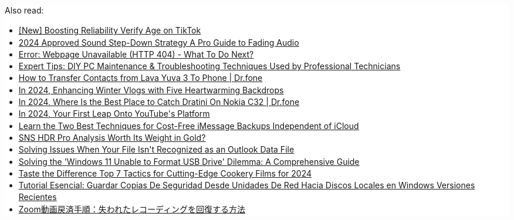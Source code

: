 <span class="atpl-alsoreadstyle">Also read:</span>
<div><ul>
<li><a href="https://extra-resources.techidaily.com/new-boosting-reliability-verify-age-on-tiktok/"><u>[New] Boosting Reliability Verify Age on TikTok</u></a></li>
<li><a href="https://article-posts.techidaily.com/2024-approved-sound-step-down-strategy-a-pro-guide-to-fading-audio/"><u>2024 Approved Sound Step-Down Strategy A Pro Guide to Fading Audio</u></a></li>
<li><a href="https://win-deluxe.techidaily.com/error-webpage-unavailable-http-404-what-to-do-next/"><u>Error: Webpage Unavailable (HTTP 404) - What To Do Next?</u></a></li>
<li><a href="https://win-deluxe.techidaily.com/expert-tips-diy-pc-maintenance-and-troubleshooting-techniques-used-by-professional-technicians/"><u>Expert Tips: DIY PC Maintenance & Troubleshooting Techniques Used by Professional Technicians</u></a></li>
<li><a href="https://blog-min.techidaily.com/how-to-transfer-contacts-from-lava-yuva-3-to-phone-drfone-by-drfone-transfer-from-android-transfer-from-android/"><u>How to Transfer Contacts from Lava Yuva 3 To Phone | Dr.fone</u></a></li>
<li><a href="https://youtube-tips.techidaily.com/24-enhancing-winter-vlogs-with-five-heartwarming-backdrops/"><u>In 2024, Enhancing Winter Vlogs with Five Heartwarming Backdrops</u></a></li>
<li><a href="https://android-pokemon-go.techidaily.com/in-2024-where-is-the-best-place-to-catch-dratini-on-nokia-c32-drfone-by-drfone-virtual-android/"><u>In 2024, Where Is the Best Place to Catch Dratini On Nokia C32 | Dr.fone</u></a></li>
<li><a href="https://youtube-blog.techidaily.com/24-your-first-leap-onto-youtubes-platform/"><u>In 2024, Your First Leap Onto YouTube's Platform</u></a></li>
<li><a href="https://win-deluxe.techidaily.com/learn-the-two-best-techniques-for-cost-free-imessage-backups-independent-of-icloud/"><u>Learn the Two Best Techniques for Cost-Free iMessage Backups Independent of iCloud</u></a></li>
<li><a href="https://extra-hints.techidaily.com/sns-hdr-pro-analysis-worth-its-weight-in-gold/"><u>SNS HDR Pro Analysis Worth Its Weight in Gold?</u></a></li>
<li><a href="https://win-deluxe.techidaily.com/solving-issues-when-your-file-isnt-recognized-as-an-outlook-data-file/"><u>Solving Issues When Your File Isn't Recognized as an Outlook Data File</u></a></li>
<li><a href="https://win-deluxe.techidaily.com/solving-the-windows-11-unable-to-format-usb-drive-dilemma-a-comprehensive-guide/"><u>Solving the 'Windows 11 Unable to Format USB Drive' Dilemma: A Comprehensive Guide</u></a></li>
<li><a href="https://fox-helps.techidaily.com/taste-the-difference-top-7-tactics-for-cutting-edge-cookery-films-for-2024/"><u>Taste the Difference Top 7 Tactics for Cutting-Edge Cookery Films for 2024</u></a></li>
<li><a href="https://win-deluxe.techidaily.com/tutorial-esencial-guardar-copias-de-seguridad-desde-unidades-de-red-hacia-discos-locales-en-windows-versiones-recientes/"><u>Tutorial Esencial: Guardar Copias De Seguridad Desde Unidades De Red Hacia Discos Locales en Windows Versiones Recientes</u></a></li>
<li><a href="https://win-deluxe.techidaily.com/zoom/"><u>Zoom動画戻済手順：失われたレコーディングを回復する方法</u></a></li>
</ul></div>


